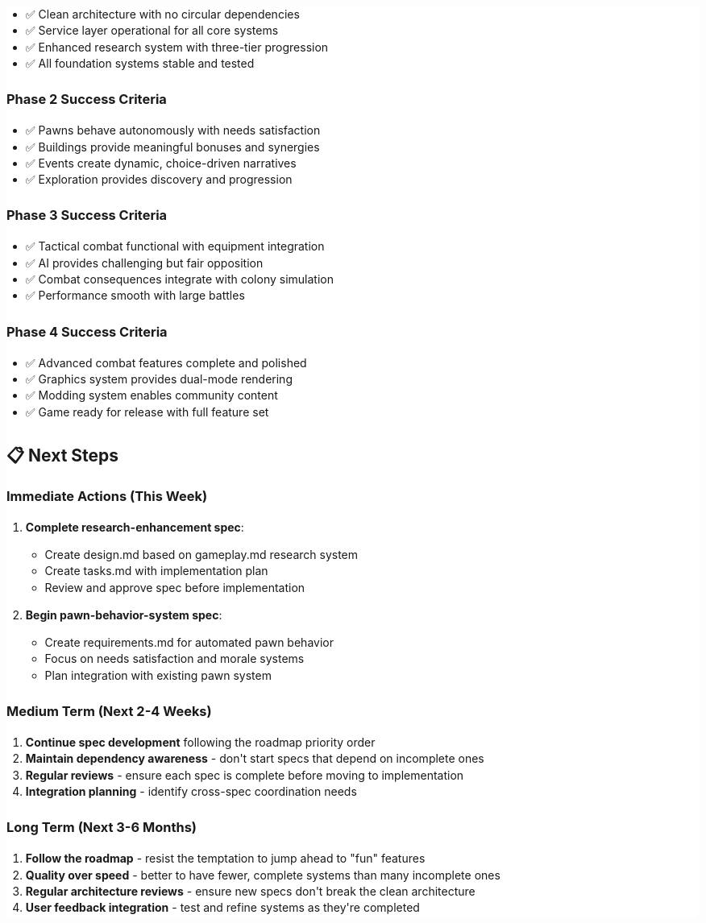 - ✅ Clean architecture with no circular dependencies
- ✅ Service layer operational for all core systems
- ✅ Enhanced research system with three-tier progression
- ✅ All foundation systems stable and tested

### Phase 2 Success Criteria

- ✅ Pawns behave autonomously with needs satisfaction
- ✅ Buildings provide meaningful bonuses and synergies
- ✅ Events create dynamic, choice-driven narratives
- ✅ Exploration provides discovery and progression

### Phase 3 Success Criteria

- ✅ Tactical combat functional with equipment integration
- ✅ AI provides challenging but fair opposition
- ✅ Combat consequences integrate with colony simulation
- ✅ Performance smooth with large battles

### Phase 4 Success Criteria

- ✅ Advanced combat features complete and polished
- ✅ Graphics system provides dual-mode rendering
- ✅ Modding system enables community content
- ✅ Game ready for release with full feature set

## 📋 Next Steps

### Immediate Actions (This Week)

1. **Complete research-enhancement spec**:
   - Create design.md based on gameplay.md research system
   - Create tasks.md with implementation plan
   - Review and approve spec before implementation

2. **Begin pawn-behavior-system spec**:
   - Create requirements.md for automated pawn behavior
   - Focus on needs satisfaction and morale systems
   - Plan integration with existing pawn system

### Medium Term (Next 2-4 Weeks)

1. **Continue spec development** following the roadmap priority order
2. **Maintain dependency awareness** - don't start specs that depend on incomplete ones
3. **Regular reviews** - ensure each spec is complete before moving to implementation
4. **Integration planning** - identify cross-spec coordination needs

### Long Term (Next 3-6 Months)

1. **Follow the roadmap** - resist the temptation to jump ahead to "fun" features
2. **Quality over speed** - better to have fewer, complete systems than many incomplete ones
3. **Regular architecture reviews** - ensure new specs don't break the clean architecture
4. **User feedback integration** - test and refine systems as they're completed
